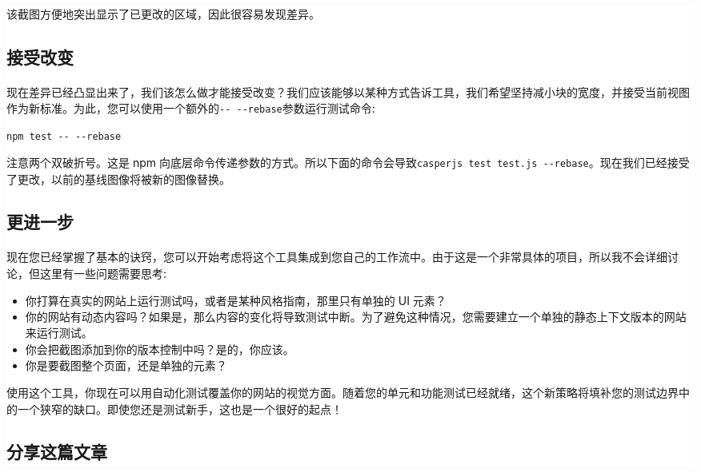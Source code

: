 该截图方便地突出显示了已更改的区域，因此很容易发现差异。

## 接受改变

现在差异已经凸显出来了，我们该怎么做才能接受改变？我们应该能够以某种方式告诉工具，我们希望坚持减小块的宽度，并接受当前视图作为新标准。为此，您可以使用一个额外的`-- --rebase`参数运行测试命令:

```
npm test -- --rebase
```

注意两个双破折号。这是 npm 向底层命令传递参数的方式。所以下面的命令会导致`casperjs test test.js --rebase`。现在我们已经接受了更改，以前的基线图像将被新的图像替换。

## 更进一步

现在您已经掌握了基本的诀窍，您可以开始考虑将这个工具集成到您自己的工作流中。由于这是一个非常具体的项目，所以我不会详细讨论，但这里有一些问题需要思考:

*   你打算在真实的网站上运行测试吗，或者是某种风格指南，那里只有单独的 UI 元素？
*   你的网站有动态内容吗？如果是，那么内容的变化将导致测试中断。为了避免这种情况，您需要建立一个单独的静态上下文版本的网站来运行测试。
*   你会把截图添加到你的版本控制中吗？是的，你应该。
*   你是要截图整个页面，还是单独的元素？

使用这个工具，你现在可以用自动化测试覆盖你的网站的视觉方面。随着您的单元和功能测试已经就绪，这个新策略将填补您的测试边界中的一个狭窄的缺口。即使您还是测试新手，这也是一个很好的起点！

## 分享这篇文章